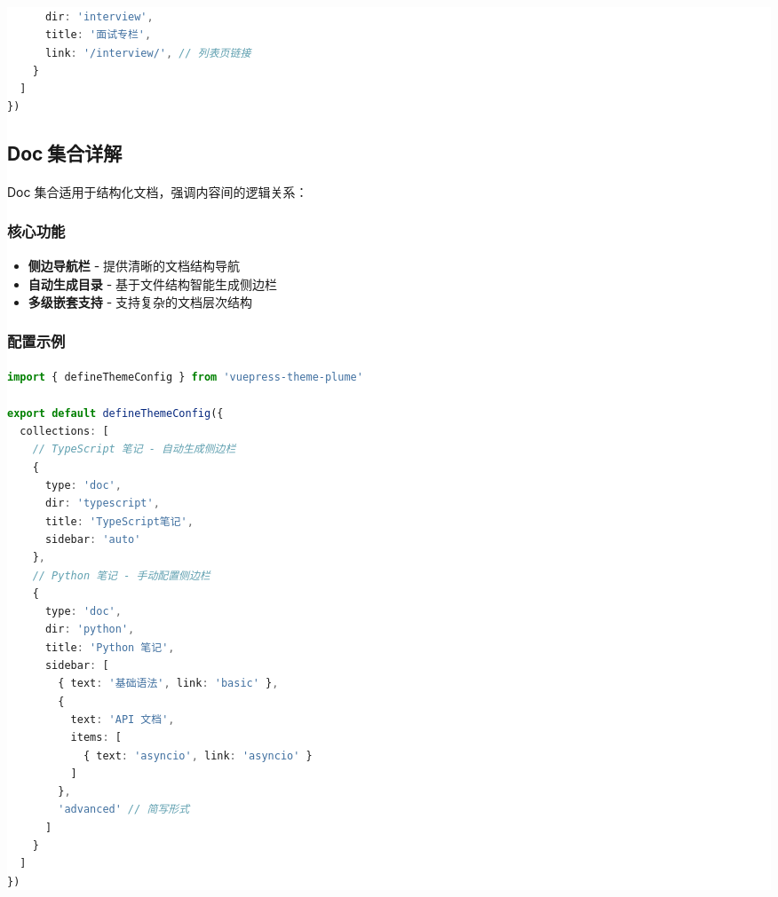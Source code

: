 ```ts twoslash
      dir: 'interview',
      title: '面试专栏',
      link: '/interview/', // 列表页链接
    }
  ]
})
```

## Doc 集合详解

Doc 集合适用于结构化文档，强调内容间的逻辑关系：

### 核心功能

- **侧边导航栏** - 提供清晰的文档结构导航
- **自动生成目录** - 基于文件结构智能生成侧边栏
- **多级嵌套支持** - 支持复杂的文档层次结构

### 配置示例

```ts twoslash
import { defineThemeConfig } from 'vuepress-theme-plume'

export default defineThemeConfig({
  collections: [
    // TypeScript 笔记 - 自动生成侧边栏
    {
      type: 'doc',
      dir: 'typescript',
      title: 'TypeScript笔记',
      sidebar: 'auto'
    },
    // Python 笔记 - 手动配置侧边栏
    {
      type: 'doc',
      dir: 'python',
      title: 'Python 笔记',
      sidebar: [
        { text: '基础语法', link: 'basic' },
        {
          text: 'API 文档',
          items: [
            { text: 'asyncio', link: 'asyncio' }
          ]
        },
        'advanced' // 简写形式
      ]
    }
  ]
})
```
